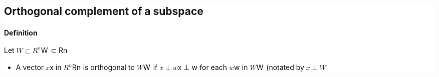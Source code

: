 <h2 id="orthogonal-complement-of-a-subspace">Orthogonal complement of a subspace</h2><p><strong>Definition</strong></p><p>Let <span class="ql-formula" data-value="W\subset\mathbb{R}^n">﻿<span contenteditable="false"><span class="katex"><span class="katex-mathml"><math><semantics><mrow><mi>W</mi><mo>⊂</mo><msup><mi mathvariant="double-struck">R</mi><mi>n</mi></msup></mrow><annotation encoding="application/x-tex">W\subset\mathbb{R}^n</annotation></semantics></math></span><span class="katex-html" aria-hidden="true"><span class="base"><span class="strut" style="height: 0.72243em; vertical-align: -0.0391em;"></span><span style="margin-right: 0.13889em;" class="mord mathdefault">W</span><span class="mspace" style="margin-right: 0.2777777777777778em;"></span><span class="mrel">⊂</span><span class="mspace" style="margin-right: 0.2777777777777778em;"></span></span><span class="base"><span class="strut" style="height: 0.68889em; vertical-align: 0em;"></span><span class="mord"><span class="mord"><span class="mord mathbb">R</span></span><span class="msupsub"><span class="vlist-t"><span class="vlist-r"><span class="vlist" style="height: 0.664392em;"><span class="" style="top: -3.063em; margin-right: 0.05em;"><span class="pstrut" style="height: 2.7em;"></span><span class="sizing reset-size6 size3 mtight"><span class="mord mathdefault mtight">n</span></span></span></span></span></span></span></span></span></span></span></span>﻿</span></p><ul><li>A vector <span class="ql-formula" data-value="x">﻿<span contenteditable="false"><span class="katex"><span class="katex-mathml"><math><semantics><mrow><mi>x</mi></mrow><annotation encoding="application/x-tex">x</annotation></semantics></math></span><span class="katex-html" aria-hidden="true"><span class="base"><span class="strut" style="height: 0.43056em; vertical-align: 0em;"></span><span class="mord mathdefault">x</span></span></span></span></span>﻿</span> in <span class="ql-formula" data-value="\mathbb{R}^n">﻿<span contenteditable="false"><span class="katex"><span class="katex-mathml"><math><semantics><mrow><msup><mi mathvariant="double-struck">R</mi><mi>n</mi></msup></mrow><annotation encoding="application/x-tex">\mathbb{R}^n</annotation></semantics></math></span><span class="katex-html" aria-hidden="true"><span class="base"><span class="strut" style="height: 0.68889em; vertical-align: 0em;"></span><span class="mord"><span class="mord"><span class="mord mathbb">R</span></span><span class="msupsub"><span class="vlist-t"><span class="vlist-r"><span class="vlist" style="height: 0.664392em;"><span class="" style="top: -3.063em; margin-right: 0.05em;"><span class="pstrut" style="height: 2.7em;"></span><span class="sizing reset-size6 size3 mtight"><span class="mord mathdefault mtight">n</span></span></span></span></span></span></span></span></span></span></span></span>﻿</span> is orthogonal to <span class="ql-formula" data-value="W">﻿<span contenteditable="false"><span class="katex"><span class="katex-mathml"><math><semantics><mrow><mi>W</mi></mrow><annotation encoding="application/x-tex">W</annotation></semantics></math></span><span class="katex-html" aria-hidden="true"><span class="base"><span class="strut" style="height: 0.68333em; vertical-align: 0em;"></span><span style="margin-right: 0.13889em;" class="mord mathdefault">W</span></span></span></span></span>﻿</span> if <span class="ql-formula" data-value="x\perp w">﻿<span contenteditable="false"><span class="katex"><span class="katex-mathml"><math><semantics><mrow><mi>x</mi><mo>⊥</mo><mi>w</mi></mrow><annotation encoding="application/x-tex">x\perp w</annotation></semantics></math></span><span class="katex-html" aria-hidden="true"><span class="base"><span class="strut" style="height: 0.69444em; vertical-align: 0em;"></span><span class="mord mathdefault">x</span><span class="mspace" style="margin-right: 0.2777777777777778em;"></span><span class="mrel">⊥</span><span class="mspace" style="margin-right: 0.2777777777777778em;"></span></span><span class="base"><span class="strut" style="height: 0.43056em; vertical-align: 0em;"></span><span style="margin-right: 0.02691em;" class="mord mathdefault">w</span></span></span></span></span>﻿</span> for each <span class="ql-formula" data-value="w">﻿<span contenteditable="false"><span class="katex"><span class="katex-mathml"><math><semantics><mrow><mi>w</mi></mrow><annotation encoding="application/x-tex">w</annotation></semantics></math></span><span class="katex-html" aria-hidden="true"><span class="base"><span class="strut" style="height: 0.43056em; vertical-align: 0em;"></span><span style="margin-right: 0.02691em;" class="mord mathdefault">w</span></span></span></span></span>﻿</span> in <span class="ql-formula" data-value="W">﻿<span contenteditable="false"><span class="katex"><span class="katex-mathml"><math><semantics><mrow><mi>W</mi></mrow><annotation encoding="application/x-tex">W</annotation></semantics></math></span><span class="katex-html" aria-hidden="true"><span class="base"><span class="strut" style="height: 0.68333em; vertical-align: 0em;"></span><span style="margin-right: 0.13889em;" class="mord mathdefault">W</span></span></span></span></span>﻿</span> (notated by <span class="ql-formula" data-value="x\perp W">﻿<span contenteditable="false"><span class="katex"><span class="katex-mathml"><math><semantics><mrow><mi>x</mi><mo>⊥</mo><mi>W</mi></mrow><annotation encoding="application/x-tex">x\perp